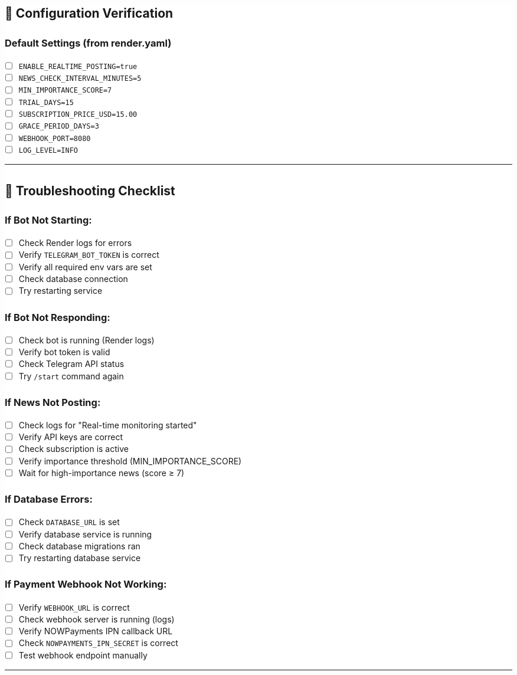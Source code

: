 
## 🔧 **Configuration Verification**

### **Default Settings (from render.yaml)**
- [ ] `ENABLE_REALTIME_POSTING=true`
- [ ] `NEWS_CHECK_INTERVAL_MINUTES=5`
- [ ] `MIN_IMPORTANCE_SCORE=7`
- [ ] `TRIAL_DAYS=15`
- [ ] `SUBSCRIPTION_PRICE_USD=15.00`
- [ ] `GRACE_PERIOD_DAYS=3`
- [ ] `WEBHOOK_PORT=8080`
- [ ] `LOG_LEVEL=INFO`

---

## 🐛 **Troubleshooting Checklist**

### **If Bot Not Starting:**
- [ ] Check Render logs for errors
- [ ] Verify `TELEGRAM_BOT_TOKEN` is correct
- [ ] Verify all required env vars are set
- [ ] Check database connection
- [ ] Try restarting service

### **If Bot Not Responding:**
- [ ] Check bot is running (Render logs)
- [ ] Verify bot token is valid
- [ ] Check Telegram API status
- [ ] Try `/start` command again

### **If News Not Posting:**
- [ ] Check logs for "Real-time monitoring started"
- [ ] Verify API keys are correct
- [ ] Check subscription is active
- [ ] Verify importance threshold (MIN_IMPORTANCE_SCORE)
- [ ] Wait for high-importance news (score ≥ 7)

### **If Database Errors:**
- [ ] Check `DATABASE_URL` is set
- [ ] Verify database service is running
- [ ] Check database migrations ran
- [ ] Try restarting database service

### **If Payment Webhook Not Working:**
- [ ] Verify `WEBHOOK_URL` is correct
- [ ] Check webhook server is running (logs)
- [ ] Verify NOWPayments IPN callback URL
- [ ] Check `NOWPAYMENTS_IPN_SECRET` is correct
- [ ] Test webhook endpoint manually

---